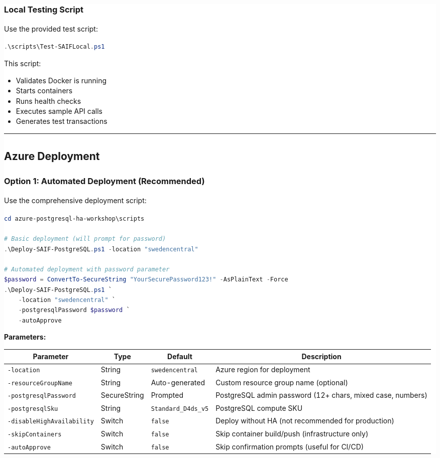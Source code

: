 ### Local Testing Script

Use the provided test script:

```powershell
.\scripts\Test-SAIFLocal.ps1
```

This script:
- Validates Docker is running
- Starts containers
- Runs health checks
- Executes sample API calls
- Generates test transactions

---

## Azure Deployment

### Option 1: Automated Deployment (Recommended)

Use the comprehensive deployment script:

```powershell
cd azure-postgresql-ha-workshop\scripts

# Basic deployment (will prompt for password)
.\Deploy-SAIF-PostgreSQL.ps1 -location "swedencentral"

# Automated deployment with password parameter
$password = ConvertTo-SecureString "YourSecurePassword123!" -AsPlainText -Force
.\Deploy-SAIF-PostgreSQL.ps1 `
    -location "swedencentral" `
    -postgresqlPassword $password `
    -autoApprove
```

**Parameters:**

| Parameter | Type | Default | Description |
|-----------|------|---------|-------------|
| `-location` | String | `swedencentral` | Azure region for deployment |
| `-resourceGroupName` | String | Auto-generated | Custom resource group name (optional) |
| `-postgresqlPassword` | SecureString | Prompted | PostgreSQL admin password (12+ chars, mixed case, numbers) |
| `-postgresqlSku` | String | `Standard_D4ds_v5` | PostgreSQL compute SKU |
| `-disableHighAvailability` | Switch | `false` | Deploy without HA (not recommended for production) |
| `-skipContainers` | Switch | `false` | Skip container build/push (infrastructure only) |
| `-autoApprove` | Switch | `false` | Skip confirmation prompts (useful for CI/CD) |
